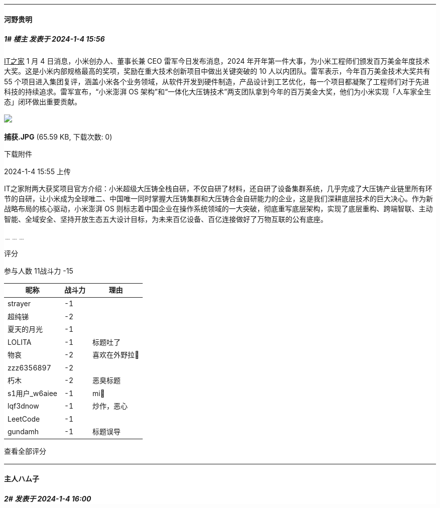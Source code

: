 
*****

####  河野贵明  
##### 1#       楼主       发表于 2024-1-4 15:56

[IT之家](https://www.ithome.com/) 1 月 4 日消息，小米创办人、董事长兼 CEO 雷军今日发布消息，2024 年开年第一件大事，为小米工程师们颁发百万美金年度技术大奖。这是小米内部规格最高的奖项，奖励在重大技术创新项目中做出关键突破的 10 人以内团队。雷军表示，今年百万美金技术大奖共有 55 个项目进入集团复评，涵盖小米各个业务领域，从软件开发到硬件制造，产品设计到工艺优化，每一个项目都凝聚了工程师们对于先进科技的持续追求。雷军宣布，“小米澎湃 OS 架构”和“一体化大压铸技术”两支团队拿到今年的百万美金大奖，他们为小米实现「人车家全生态」闭环做出重要贡献。

<img src="https://img.saraba1st.com/forum/202401/04/155533zdadbds2cahndr2v.jpg" referrerpolicy="no-referrer">

<strong>捕获.JPG</strong> (65.59 KB, 下载次数: 0)

下载附件

2024-1-4 15:55 上传

IT之家附两大获奖项目官方介绍：小米超级大压铸全栈自研，不仅自研了材料，还自研了设备集群系统，几乎完成了大压铸产业链里所有环节的自研，让小米成为全球唯二、中国唯一同时掌握大压铸集群和大压铸合金自研能力的企业，这是我们深耕底层技术的巨大决心。作为新战略布局的核心驱动，小米澎湃 OS 则标志着中国企业在操作系统领域的一大突破，彻底重写底层架构，实现了底层重构、跨端智联、主动智能、全域安全、坚持开放生态五大设计目标，为未来百亿设备、百亿连接做好了万物互联的公有底座。

﹍﹍﹍

评分

 参与人数 11战斗力 -15

|昵称|战斗力|理由|
|----|---|---|
| strayer|-1||
| 超纯锑|-2||
| 夏天的月光|-1||
| LOLITA|-1|标题吐了|
| 物哀|-2|喜欢在外野拉💩|
| zzz6356897|-2||
| 朽木|-2|恶臭标题|
| s1用户_w6aiee|-1|mi🐶|
| lqf3dnow|-1|炒作，恶心|
| LeetCode|-1||
| gundamh|-1|标题误导|

查看全部评分

*****

####  主人ハム子  
##### 2#       发表于 2024-1-4 16:00
